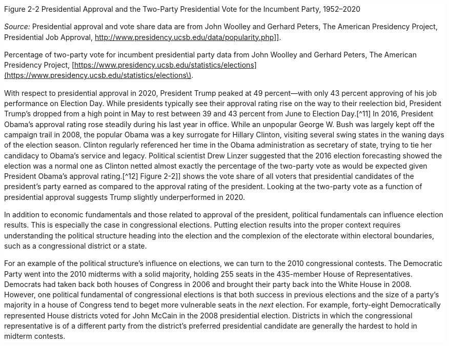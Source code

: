 Figure 2-2 Presidential Approval and the Two-Party Presidential Vote for the Incumbent Party, 1952–2020

_Source:_ Presidential approval and vote share data are from John Woolley and Gerhard Peters, The American Presidency Project, Presidential Job Approval, http://www.presidency.ucsb.edu/data/popularity.php]].

Percentage of two-party vote for incumbent presidential party data from John Woolley and Gerhard Peters, The American Presidency Project, [https://www.presidency.ucsb.edu/statistics/elections](https://www.presidency.ucsb.edu/statistics/elections\).

With respect to presidential approval in 2020, President Trump peaked at 49 percent—with only 43 percent approving of his job performance on Election Day. While presidents typically see their approval rating rise on the way to their reelection bid, President Trump’s dropped from a high point in May to rest between 39 and 43 percent from June to Election Day.[^11] In 2016, President Obama’s approval rating rose steadily during his last year in office. While an unpopular George W. Bush was largely kept off the campaign trail in 2008, the popular Obama was a key surrogate for Hillary Clinton, visiting several swing states in the waning days of the election season. Clinton regularly referenced her time in the Obama administration as secretary of state, trying to tie her candidacy to Obama’s service and legacy. Political scientist Drew Linzer suggested that the 2016 election forecasting showed the election was a normal one as Clinton netted almost exactly the percentage of the two-party vote as would be expected given President Obama’s approval rating.[^12] Figure 2-2]] shows the vote share of all voters that presidential candidates of the president’s party earned as compared to the approval rating of the president. Looking at the two-party vote as a function of presidential approval suggests Trump slightly underperformed in 2020.

In addition to economic fundamentals and those related to approval of the president, political fundamentals can influence election results. This is especially the case in congressional elections. Putting election results into the proper context requires understanding the political structure heading into the election and the complexion of the electorate within electoral boundaries, such as a congressional district or a state.

For an example of the political structure’s influence on elections, we can turn to the 2010 congressional contests. The Democratic Party went into the 2010 midterms with a solid majority, holding 255 seats in the 435-member House of Representatives. Democrats had taken back both houses of Congress in 2006 and brought their party back into the White House in 2008. However, one political fundamental of congressional elections is that both success in previous elections and the size of a party’s majority in a house of Congress tend to beget more vulnerable seats in the _next_ election. For example, forty-eight Democratically represented House districts voted for John McCain in the 2008 presidential election. Districts in which the congressional representative is of a different party from the district’s preferred presidential candidate are generally the hardest to hold in midterm contests.

